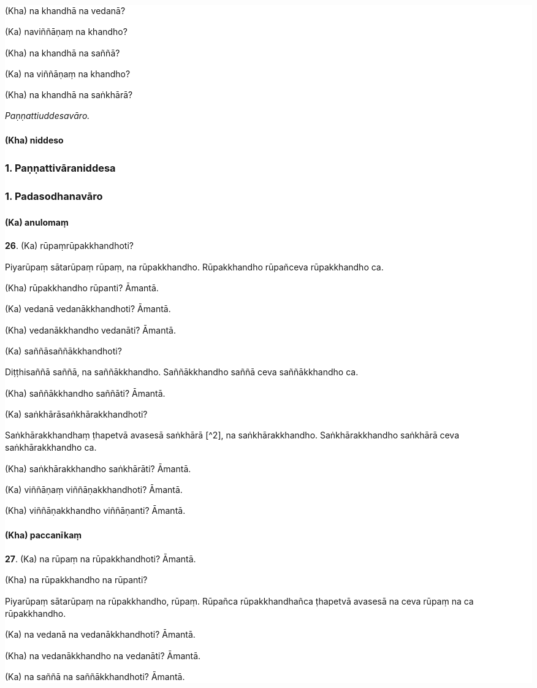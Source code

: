 (Kha) na khandhā na vedanā?

(Ka) naviññāṇaṃ na khandho?

(Kha) na khandhā na saññā?

(Ka) na viññāṇaṃ na khandho?

(Kha) na khandhā na saṅkhārā?

_Paṇṇattiuddesavāro._

#### (Kha) niddeso

### 1. Paṇṇattivāraniddesa

### 1. Padasodhanavāro

#### (Ka) anulomaṃ

**26**.  (Ka) rūpaṃrūpakkhandhoti?

Piyarūpaṃ sātarūpaṃ rūpaṃ, na rūpakkhandho. Rūpakkhandho rūpañceva rūpakkhandho ca.

(Kha) rūpakkhandho rūpanti? Āmantā.

(Ka) vedanā vedanākkhandhoti? Āmantā.

(Kha) vedanākkhandho vedanāti? Āmantā.

(Ka) saññāsaññākkhandhoti?

Diṭṭhisaññā saññā, na saññākkhandho. Saññākkhandho saññā ceva saññākkhandho ca.

(Kha) saññākkhandho saññāti? Āmantā.

(Ka) saṅkhārāsaṅkhārakkhandhoti?

Saṅkhārakkhandhaṃ ṭhapetvā avasesā saṅkhārā [^2], na saṅkhārakkhandho. Saṅkhārakkhandho saṅkhārā ceva saṅkhārakkhandho ca.

(Kha) saṅkhārakkhandho saṅkhārāti? Āmantā.

(Ka) viññāṇaṃ viññāṇakkhandhoti? Āmantā.

(Kha) viññāṇakkhandho viññāṇanti? Āmantā.

#### (Kha) paccanīkaṃ

**27**.  (Ka) na rūpaṃ na rūpakkhandhoti? Āmantā.

(Kha) na rūpakkhandho na rūpanti?

Piyarūpaṃ sātarūpaṃ na rūpakkhandho, rūpaṃ. Rūpañca rūpakkhandhañca ṭhapetvā avasesā na ceva rūpaṃ na ca rūpakkhandho.

(Ka) na vedanā na vedanākkhandhoti? Āmantā.

(Kha) na vedanākkhandho na vedanāti? Āmantā.

(Ka) na saññā na saññākkhandhoti? Āmantā.
